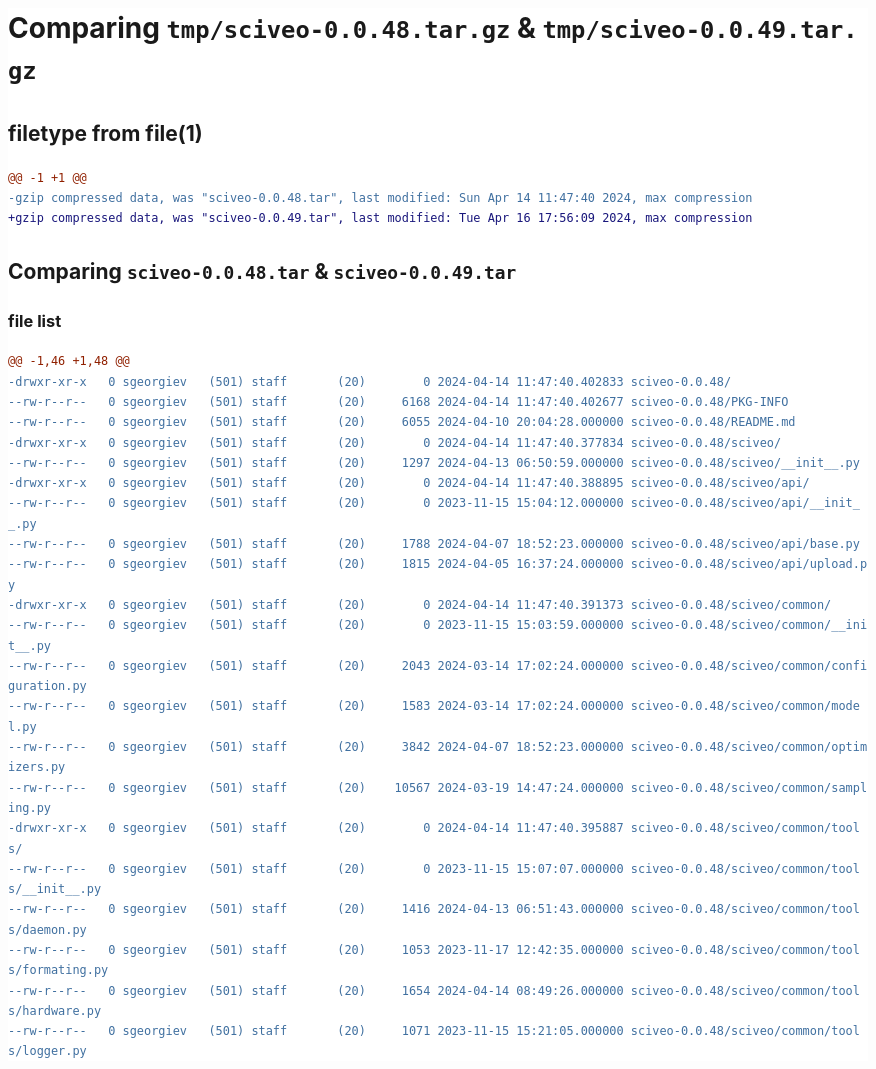 # Comparing `tmp/sciveo-0.0.48.tar.gz` & `tmp/sciveo-0.0.49.tar.gz`

## filetype from file(1)

```diff
@@ -1 +1 @@
-gzip compressed data, was "sciveo-0.0.48.tar", last modified: Sun Apr 14 11:47:40 2024, max compression
+gzip compressed data, was "sciveo-0.0.49.tar", last modified: Tue Apr 16 17:56:09 2024, max compression
```

## Comparing `sciveo-0.0.48.tar` & `sciveo-0.0.49.tar`

### file list

```diff
@@ -1,46 +1,48 @@
-drwxr-xr-x   0 sgeorgiev   (501) staff       (20)        0 2024-04-14 11:47:40.402833 sciveo-0.0.48/
--rw-r--r--   0 sgeorgiev   (501) staff       (20)     6168 2024-04-14 11:47:40.402677 sciveo-0.0.48/PKG-INFO
--rw-r--r--   0 sgeorgiev   (501) staff       (20)     6055 2024-04-10 20:04:28.000000 sciveo-0.0.48/README.md
-drwxr-xr-x   0 sgeorgiev   (501) staff       (20)        0 2024-04-14 11:47:40.377834 sciveo-0.0.48/sciveo/
--rw-r--r--   0 sgeorgiev   (501) staff       (20)     1297 2024-04-13 06:50:59.000000 sciveo-0.0.48/sciveo/__init__.py
-drwxr-xr-x   0 sgeorgiev   (501) staff       (20)        0 2024-04-14 11:47:40.388895 sciveo-0.0.48/sciveo/api/
--rw-r--r--   0 sgeorgiev   (501) staff       (20)        0 2023-11-15 15:04:12.000000 sciveo-0.0.48/sciveo/api/__init__.py
--rw-r--r--   0 sgeorgiev   (501) staff       (20)     1788 2024-04-07 18:52:23.000000 sciveo-0.0.48/sciveo/api/base.py
--rw-r--r--   0 sgeorgiev   (501) staff       (20)     1815 2024-04-05 16:37:24.000000 sciveo-0.0.48/sciveo/api/upload.py
-drwxr-xr-x   0 sgeorgiev   (501) staff       (20)        0 2024-04-14 11:47:40.391373 sciveo-0.0.48/sciveo/common/
--rw-r--r--   0 sgeorgiev   (501) staff       (20)        0 2023-11-15 15:03:59.000000 sciveo-0.0.48/sciveo/common/__init__.py
--rw-r--r--   0 sgeorgiev   (501) staff       (20)     2043 2024-03-14 17:02:24.000000 sciveo-0.0.48/sciveo/common/configuration.py
--rw-r--r--   0 sgeorgiev   (501) staff       (20)     1583 2024-03-14 17:02:24.000000 sciveo-0.0.48/sciveo/common/model.py
--rw-r--r--   0 sgeorgiev   (501) staff       (20)     3842 2024-04-07 18:52:23.000000 sciveo-0.0.48/sciveo/common/optimizers.py
--rw-r--r--   0 sgeorgiev   (501) staff       (20)    10567 2024-03-19 14:47:24.000000 sciveo-0.0.48/sciveo/common/sampling.py
-drwxr-xr-x   0 sgeorgiev   (501) staff       (20)        0 2024-04-14 11:47:40.395887 sciveo-0.0.48/sciveo/common/tools/
--rw-r--r--   0 sgeorgiev   (501) staff       (20)        0 2023-11-15 15:07:07.000000 sciveo-0.0.48/sciveo/common/tools/__init__.py
--rw-r--r--   0 sgeorgiev   (501) staff       (20)     1416 2024-04-13 06:51:43.000000 sciveo-0.0.48/sciveo/common/tools/daemon.py
--rw-r--r--   0 sgeorgiev   (501) staff       (20)     1053 2023-11-17 12:42:35.000000 sciveo-0.0.48/sciveo/common/tools/formating.py
--rw-r--r--   0 sgeorgiev   (501) staff       (20)     1654 2024-04-14 08:49:26.000000 sciveo-0.0.48/sciveo/common/tools/hardware.py
--rw-r--r--   0 sgeorgiev   (501) staff       (20)     1071 2023-11-15 15:21:05.000000 sciveo-0.0.48/sciveo/common/tools/logger.py
```